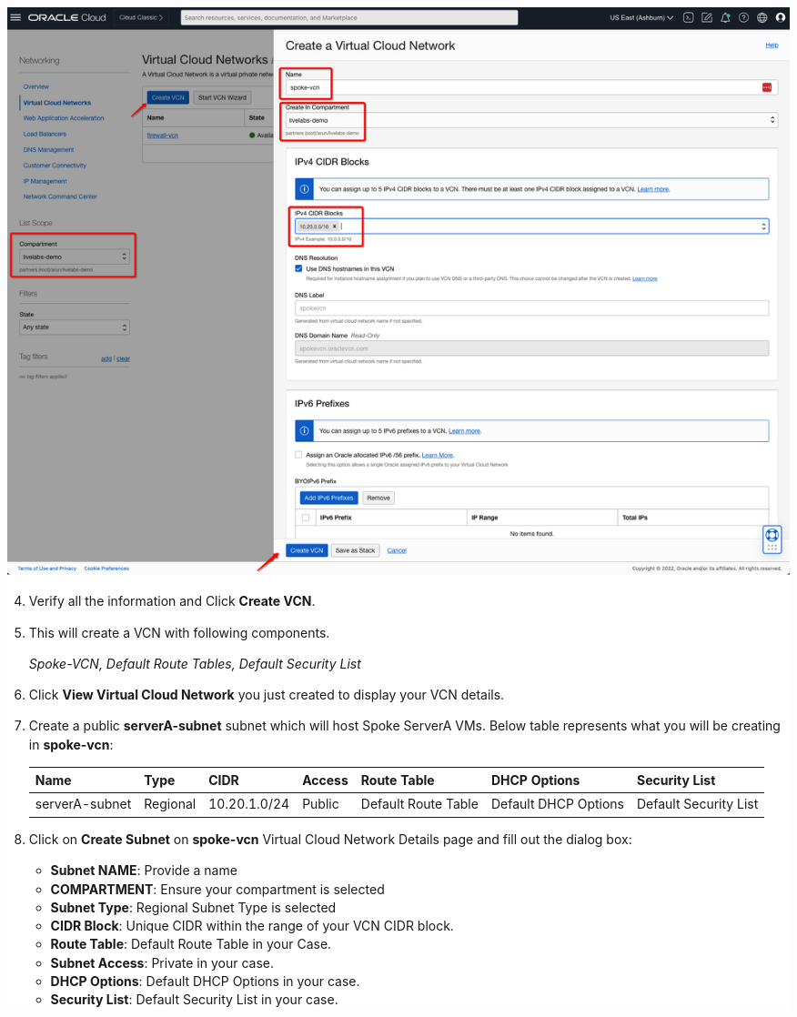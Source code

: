    ![Create Spoke VCN](../common/images/Create-Spoke-VCN.png " ")

4. Verify all the information and Click **Create VCN**.

5. This will create a VCN with following components.

    *Spoke-VCN, Default Route Tables, Default Security List*

6. Click **View Virtual Cloud Network** you just created to display your VCN details.

7. Create a public **serverA-subnet** subnet which will host Spoke ServerA VMs. Below table represents what you will be creating in **spoke-vcn**: 

      | Name                | Type     | CIDR          | Access  | Route Table         | DHCP Options         | Security List         |
      |---------------------|----------|---------------|---------|---------------------|----------------------|-----------------------|
      | serverA-subnet | Regional | 10.20.1.0/24   | Public | Default Route Table | Default DHCP Options | Default Security List |

8. Click on **Create Subnet** on **spoke-vcn** Virtual Cloud Network Details page and fill out the dialog box: 

      - **Subnet NAME**: Provide a name
      - **COMPARTMENT**: Ensure your compartment is selected
      - **Subnet Type**: Regional Subnet Type is selected
      - **CIDR Block**:  Unique CIDR within the range of your VCN CIDR block.
      - **Route Table**: Default Route Table in your Case.
      - **Subnet Access**: Private in your case.
      - **DHCP Options**: Default DHCP Options in your case.
      - **Security List**: Default Security List in your case.
